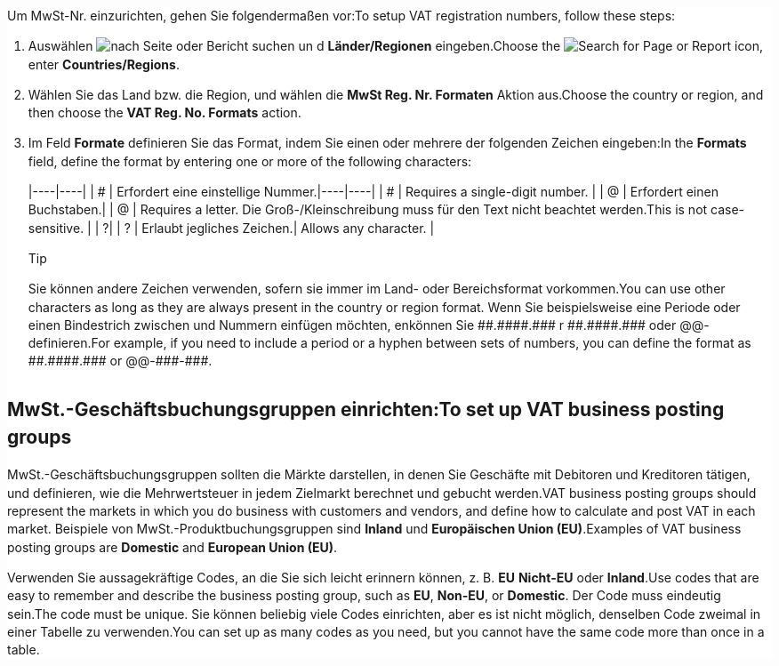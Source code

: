 <span data-ttu-id="41f24-125">Um MwSt-Nr. einzurichten, gehen Sie folgendermaßen vor:</span><span class="sxs-lookup"><span data-stu-id="41f24-125">To setup VAT registration numbers, follow these steps:</span></span>
1. <span data-ttu-id="41f24-126">Auswählen ![nach Seite oder Bericht suchen](media/ui-search/search_small.png "Symbol nach Seite oder Bericht suchen") un d **Länder/Regionen** eingeben.</span><span class="sxs-lookup"><span data-stu-id="41f24-126">Choose the ![Search for Page or Report](media/ui-search/search_small.png "Search for Page or Report icon") icon, enter **Countries/Regions**.</span></span>
2. <span data-ttu-id="41f24-127">Wählen Sie das Land bzw. die Region, und wählen die **MwSt Reg. Nr. Formaten** Aktion aus.</span><span class="sxs-lookup"><span data-stu-id="41f24-127">Choose the country or region, and then choose the **VAT Reg. No. Formats** action.</span></span>
3. <span data-ttu-id="41f24-128">Im Feld **Formate** definieren Sie das Format, indem Sie einen oder mehrere der folgenden Zeichen eingeben:</span><span class="sxs-lookup"><span data-stu-id="41f24-128">In the **Formats** field, define the format by entering one or more of the following characters:</span></span>  
  
    <span data-ttu-id="41f24-129">|----|----| | # | Erfordert eine einstellige Nummer.</span><span class="sxs-lookup"><span data-stu-id="41f24-129">|----|----| | # | Requires a single-digit number.</span></span> <span data-ttu-id="41f24-130">| | @ | Erfordert einen Buchstaben.</span><span class="sxs-lookup"><span data-stu-id="41f24-130">| | @ | Requires a letter.</span></span> <span data-ttu-id="41f24-131">Die Groß-/Kleinschreibung muss für den Text nicht beachtet werden.</span><span class="sxs-lookup"><span data-stu-id="41f24-131">This is not case-sensitive.</span></span> <span data-ttu-id="41f24-132">| | ?</span><span class="sxs-lookup"><span data-stu-id="41f24-132">| | ?</span></span> <span data-ttu-id="41f24-133">| Erlaubt jegliches Zeichen.</span><span class="sxs-lookup"><span data-stu-id="41f24-133">| Allows any character.</span></span> |
  
    > [!Tip]
    > <span data-ttu-id="41f24-134">Sie können andere Zeichen verwenden, sofern sie immer im Land- oder Bereichsformat vorkommen.</span><span class="sxs-lookup"><span data-stu-id="41f24-134">You can use other characters as long as they are always present in the country or region format.</span></span> <span data-ttu-id="41f24-135">Wenn Sie beispielsweise eine Periode oder einen Bindestrich zwischen und Nummern einfügen möchten,  enkönnen Sie ##.####.### r ##.####.### oder @@- definieren.</span><span class="sxs-lookup"><span data-stu-id="41f24-135">For example, if you need to include a period or a hyphen between sets of numbers, you can define the format as ##.####.### or @@-###-###.</span></span>  

## <a name="to-set-up-vat-business-posting-groups"></a><span data-ttu-id="41f24-136">MwSt.-Geschäftsbuchungsgruppen einrichten:</span><span class="sxs-lookup"><span data-stu-id="41f24-136">To set up VAT business posting groups</span></span>
<span data-ttu-id="41f24-137">MwSt.-Geschäftsbuchungsgruppen sollten die Märkte darstellen, in denen Sie Geschäfte mit Debitoren und Kreditoren tätigen, und definieren, wie die Mehrwertsteuer in jedem Zielmarkt berechnet und gebucht werden.</span><span class="sxs-lookup"><span data-stu-id="41f24-137">VAT business posting groups should represent the markets in which you do business with customers and vendors, and define how to calculate and post VAT in each market.</span></span> <span data-ttu-id="41f24-138">Beispiele von MwSt.-Produktbuchungsgruppen sind **Inland** und **Europäischen Union (EU)**.</span><span class="sxs-lookup"><span data-stu-id="41f24-138">Examples of VAT business posting groups are **Domestic** and **European Union (EU)**.</span></span>  

<span data-ttu-id="41f24-139">Verwenden Sie aussagekräftige Codes, an die Sie sich leicht erinnern können, z. B. **EU** **Nicht-EU** oder **Inland**.</span><span class="sxs-lookup"><span data-stu-id="41f24-139">Use codes that are easy to remember and describe the business posting group, such as **EU**, **Non-EU**, or **Domestic**.</span></span> <span data-ttu-id="41f24-140">Der Code muss eindeutig sein.</span><span class="sxs-lookup"><span data-stu-id="41f24-140">The code must be unique.</span></span> <span data-ttu-id="41f24-141">Sie können beliebig viele Codes einrichten, aber es ist nicht möglich, denselben Code zweimal in einer Tabelle zu verwenden.</span><span class="sxs-lookup"><span data-stu-id="41f24-141">You can set up as many codes as you need, but you cannot have the same code more than once in a table.</span></span>
  